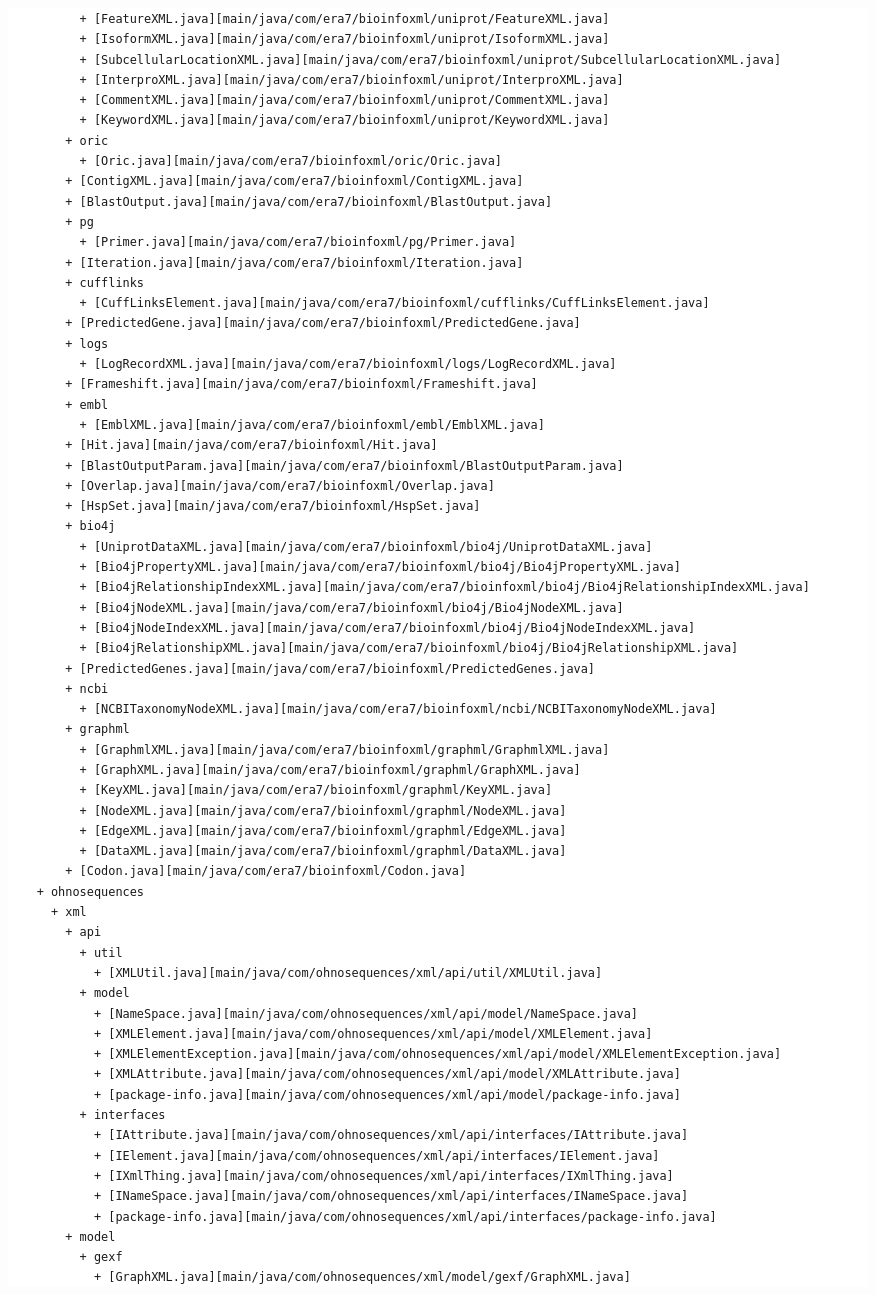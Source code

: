               + [FeatureXML.java][main/java/com/era7/bioinfoxml/uniprot/FeatureXML.java]
              + [IsoformXML.java][main/java/com/era7/bioinfoxml/uniprot/IsoformXML.java]
              + [SubcellularLocationXML.java][main/java/com/era7/bioinfoxml/uniprot/SubcellularLocationXML.java]
              + [InterproXML.java][main/java/com/era7/bioinfoxml/uniprot/InterproXML.java]
              + [CommentXML.java][main/java/com/era7/bioinfoxml/uniprot/CommentXML.java]
              + [KeywordXML.java][main/java/com/era7/bioinfoxml/uniprot/KeywordXML.java]
            + oric
              + [Oric.java][main/java/com/era7/bioinfoxml/oric/Oric.java]
            + [ContigXML.java][main/java/com/era7/bioinfoxml/ContigXML.java]
            + [BlastOutput.java][main/java/com/era7/bioinfoxml/BlastOutput.java]
            + pg
              + [Primer.java][main/java/com/era7/bioinfoxml/pg/Primer.java]
            + [Iteration.java][main/java/com/era7/bioinfoxml/Iteration.java]
            + cufflinks
              + [CuffLinksElement.java][main/java/com/era7/bioinfoxml/cufflinks/CuffLinksElement.java]
            + [PredictedGene.java][main/java/com/era7/bioinfoxml/PredictedGene.java]
            + logs
              + [LogRecordXML.java][main/java/com/era7/bioinfoxml/logs/LogRecordXML.java]
            + [Frameshift.java][main/java/com/era7/bioinfoxml/Frameshift.java]
            + embl
              + [EmblXML.java][main/java/com/era7/bioinfoxml/embl/EmblXML.java]
            + [Hit.java][main/java/com/era7/bioinfoxml/Hit.java]
            + [BlastOutputParam.java][main/java/com/era7/bioinfoxml/BlastOutputParam.java]
            + [Overlap.java][main/java/com/era7/bioinfoxml/Overlap.java]
            + [HspSet.java][main/java/com/era7/bioinfoxml/HspSet.java]
            + bio4j
              + [UniprotDataXML.java][main/java/com/era7/bioinfoxml/bio4j/UniprotDataXML.java]
              + [Bio4jPropertyXML.java][main/java/com/era7/bioinfoxml/bio4j/Bio4jPropertyXML.java]
              + [Bio4jRelationshipIndexXML.java][main/java/com/era7/bioinfoxml/bio4j/Bio4jRelationshipIndexXML.java]
              + [Bio4jNodeXML.java][main/java/com/era7/bioinfoxml/bio4j/Bio4jNodeXML.java]
              + [Bio4jNodeIndexXML.java][main/java/com/era7/bioinfoxml/bio4j/Bio4jNodeIndexXML.java]
              + [Bio4jRelationshipXML.java][main/java/com/era7/bioinfoxml/bio4j/Bio4jRelationshipXML.java]
            + [PredictedGenes.java][main/java/com/era7/bioinfoxml/PredictedGenes.java]
            + ncbi
              + [NCBITaxonomyNodeXML.java][main/java/com/era7/bioinfoxml/ncbi/NCBITaxonomyNodeXML.java]
            + graphml
              + [GraphmlXML.java][main/java/com/era7/bioinfoxml/graphml/GraphmlXML.java]
              + [GraphXML.java][main/java/com/era7/bioinfoxml/graphml/GraphXML.java]
              + [KeyXML.java][main/java/com/era7/bioinfoxml/graphml/KeyXML.java]
              + [NodeXML.java][main/java/com/era7/bioinfoxml/graphml/NodeXML.java]
              + [EdgeXML.java][main/java/com/era7/bioinfoxml/graphml/EdgeXML.java]
              + [DataXML.java][main/java/com/era7/bioinfoxml/graphml/DataXML.java]
            + [Codon.java][main/java/com/era7/bioinfoxml/Codon.java]
        + ohnosequences
          + xml
            + api
              + util
                + [XMLUtil.java][main/java/com/ohnosequences/xml/api/util/XMLUtil.java]
              + model
                + [NameSpace.java][main/java/com/ohnosequences/xml/api/model/NameSpace.java]
                + [XMLElement.java][main/java/com/ohnosequences/xml/api/model/XMLElement.java]
                + [XMLElementException.java][main/java/com/ohnosequences/xml/api/model/XMLElementException.java]
                + [XMLAttribute.java][main/java/com/ohnosequences/xml/api/model/XMLAttribute.java]
                + [package-info.java][main/java/com/ohnosequences/xml/api/model/package-info.java]
              + interfaces
                + [IAttribute.java][main/java/com/ohnosequences/xml/api/interfaces/IAttribute.java]
                + [IElement.java][main/java/com/ohnosequences/xml/api/interfaces/IElement.java]
                + [IXmlThing.java][main/java/com/ohnosequences/xml/api/interfaces/IXmlThing.java]
                + [INameSpace.java][main/java/com/ohnosequences/xml/api/interfaces/INameSpace.java]
                + [package-info.java][main/java/com/ohnosequences/xml/api/interfaces/package-info.java]
            + model
              + gexf
                + [GraphXML.java][main/java/com/ohnosequences/xml/model/gexf/GraphXML.java]

[main/java/com/era7/era7xmlapi/util/XMLUtil.java]: ../../../era7/era7xmlapi/util/XMLUtil.java.md
[main/java/com/era7/era7xmlapi/model/NameSpace.java]: ../../../era7/era7xmlapi/model/NameSpace.java.md
[main/java/com/era7/era7xmlapi/model/XMLElement.java]: ../../../era7/era7xmlapi/model/XMLElement.java.md
[main/java/com/era7/era7xmlapi/model/XMLElementException.java]: ../../../era7/era7xmlapi/model/XMLElementException.java.md
[main/java/com/era7/era7xmlapi/model/XMLAttribute.java]: ../../../era7/era7xmlapi/model/XMLAttribute.java.md
[main/java/com/era7/era7xmlapi/model/package-info.java]: ../../../era7/era7xmlapi/model/package-info.java.md
[main/java/com/era7/era7xmlapi/interfaces/IAttribute.java]: ../../../era7/era7xmlapi/interfaces/IAttribute.java.md
[main/java/com/era7/era7xmlapi/interfaces/IElement.java]: ../../../era7/era7xmlapi/interfaces/IElement.java.md
[main/java/com/era7/era7xmlapi/interfaces/IXmlThing.java]: ../../../era7/era7xmlapi/interfaces/IXmlThing.java.md
[main/java/com/era7/era7xmlapi/interfaces/INameSpace.java]: ../../../era7/era7xmlapi/interfaces/INameSpace.java.md
[main/java/com/era7/era7xmlapi/interfaces/package-info.java]: ../../../era7/era7xmlapi/interfaces/package-info.java.md
[main/java/com/era7/bioinfo/bioinfoaws/util/AvailabilityZones.java]: ../../../era7/bioinfo/bioinfoaws/util/AvailabilityZones.java.md
[main/java/com/era7/bioinfo/bioinfoaws/util/CredentialsRetriever.java]: ../../../era7/bioinfo/bioinfoaws/util/CredentialsRetriever.java.md
[main/java/com/era7/bioinfo/bioinfoaws/util/Endpoints.java]: ../../../era7/bioinfo/bioinfoaws/util/Endpoints.java.md
[main/java/com/era7/bioinfo/bioinfoaws/util/InstanceTypes.java]: ../../../era7/bioinfo/bioinfoaws/util/InstanceTypes.java.md
[main/java/com/era7/bioinfo/bioinfoaws/util/AMITypes.java]: ../../../era7/bioinfo/bioinfoaws/util/AMITypes.java.md
[main/java/com/era7/bioinfo/bioinfoaws/s3/S3FileUploader.java]: ../../../era7/bioinfo/bioinfoaws/s3/S3FileUploader.java.md
[main/java/com/era7/bioinfo/bioinfoaws/s3/S3FileDownloader.java]: ../../../era7/bioinfo/bioinfoaws/s3/S3FileDownloader.java.md
[main/java/com/era7/bioinfo/bioinfoaws/ec2/SpotUtil.java]: ../../../era7/bioinfo/bioinfoaws/ec2/SpotUtil.java.md
[main/java/com/era7/bioinfo/bioinfoaws/ec2/InstanceUtil.java]: ../../../era7/bioinfo/bioinfoaws/ec2/InstanceUtil.java.md
[main/java/com/era7/bioinfo/bioinfoneo4j/Neo4jManager.java]: ../../../era7/bioinfo/bioinfoneo4j/Neo4jManager.java.md
[main/java/com/era7/bioinfo/bioinfoneo4j/BasicRelationship.java]: ../../../era7/bioinfo/bioinfoneo4j/BasicRelationship.java.md
[main/java/com/era7/bioinfo/bioinfoneo4j/BasicEntity.java]: ../../../era7/bioinfo/bioinfoneo4j/BasicEntity.java.md
[main/java/com/era7/bioinfo/bioinfoutil/fasta/FastaUtil.java]: ../../../era7/bioinfo/bioinfoutil/fasta/FastaUtil.java.md
[main/java/com/era7/bioinfo/bioinfoutil/file/GenomeFilesParser.java]: ../../../era7/bioinfo/bioinfoutil/file/GenomeFilesParser.java.md
[main/java/com/era7/bioinfo/bioinfoutil/file/FnaFileFilter.java]: ../../../era7/bioinfo/bioinfoutil/file/FnaFileFilter.java.md
[main/java/com/era7/bioinfo/bioinfoutil/file/RntFileFilter.java]: ../../../era7/bioinfo/bioinfoutil/file/RntFileFilter.java.md
[main/java/com/era7/bioinfo/bioinfoutil/file/PttFileFilter.java]: ../../../era7/bioinfo/bioinfoutil/file/PttFileFilter.java.md
[main/java/com/era7/bioinfo/bioinfoutil/file/FileUtil.java]: ../../../era7/bioinfo/bioinfoutil/file/FileUtil.java.md
[main/java/com/era7/bioinfo/bioinfoutil/statistics/StatisticalValues.java]: ../../../era7/bioinfo/bioinfoutil/statistics/StatisticalValues.java.md
[main/java/com/era7/bioinfo/bioinfoutil/Pair.java]: ../../../era7/bioinfo/bioinfoutil/Pair.java.md
[main/java/com/era7/bioinfo/bioinfoutil/pal/PalindromicityAnalyzer.java]: ../../../era7/bioinfo/bioinfoutil/pal/PalindromicityAnalyzer.java.md
[main/java/com/era7/bioinfo/bioinfoutil/Entry.java]: ../../../era7/bioinfo/bioinfoutil/Entry.java.md
[main/java/com/era7/bioinfo/bioinfoutil/go/GOExporter.java]: ../../../era7/bioinfo/bioinfoutil/go/GOExporter.java.md
[main/java/com/era7/bioinfo/bioinfoutil/uniprot/UniprotProteinRetreiver.java]: ../../../era7/bioinfo/bioinfoutil/uniprot/UniprotProteinRetreiver.java.md
[main/java/com/era7/bioinfo/bioinfoutil/oric/OricDataRetriever.java]: ../../../era7/bioinfo/bioinfoutil/oric/OricDataRetriever.java.md
[main/java/com/era7/bioinfo/bioinfoutil/blast/BlastSubset.java]: ../../../era7/bioinfo/bioinfoutil/blast/BlastSubset.java.md
[main/java/com/era7/bioinfo/bioinfoutil/blast/BlastExporter.java]: ../../../era7/bioinfo/bioinfoutil/blast/BlastExporter.java.md
[main/java/com/era7/bioinfo/bioinfoutil/model/PalindromicityResult.java]: ../../../era7/bioinfo/bioinfoutil/model/PalindromicityResult.java.md
[main/java/com/era7/bioinfo/bioinfoutil/model/Intergenic.java]: ../../../era7/bioinfo/bioinfoutil/model/Intergenic.java.md
[main/java/com/era7/bioinfo/bioinfoutil/model/Feature.java]: ../../../era7/bioinfo/bioinfoutil/model/Feature.java.md
[main/java/com/era7/bioinfo/bioinfoutil/genbank/GBCommon.java]: ../../../era7/bioinfo/bioinfoutil/genbank/GBCommon.java.md
[main/java/com/era7/bioinfo/bioinfoutil/CodonUtil.java]: ../../../era7/bioinfo/bioinfoutil/CodonUtil.java.md
[main/java/com/era7/bioinfo/bioinfoutil/security/MD5.java]: ../../../era7/bioinfo/bioinfoutil/security/MD5.java.md
[main/java/com/era7/bioinfo/bioinfoutil/Executable.java]: ../../../era7/bioinfo/bioinfoutil/Executable.java.md
[main/java/com/era7/bioinfo/bioinfoutil/ExecuteFromFile.java]: ../../../era7/bioinfo/bioinfoutil/ExecuteFromFile.java.md
[main/java/com/era7/bioinfo/bioinfoutil/seq/SeqUtil.java]: ../../../era7/bioinfo/bioinfoutil/seq/SeqUtil.java.md
[main/java/com/era7/bioinfo/bioinfoutil/BitOperations.java]: ../../../era7/bioinfo/bioinfoutil/BitOperations.java.md
[main/java/com/era7/bioinfo/bioinfoutil/ncbi/TaxonomyLoader.java]: ../../../era7/bioinfo/bioinfoutil/ncbi/TaxonomyLoader.java.md
[main/java/com/era7/bioinfo/bioinfoutil/gephi/GephiExporter.java]: ../../../era7/bioinfo/bioinfoutil/gephi/GephiExporter.java.md
[main/java/com/era7/bioinfo/bioinfoutil/gephi/GexfToDotExpoerter.java]: ../../../era7/bioinfo/bioinfoutil/gephi/GexfToDotExpoerter.java.md
[main/java/com/era7/bioinfoxml/gexf/GraphXML.java]: ../../../era7/bioinfoxml/gexf/GraphXML.java.md
[main/java/com/era7/bioinfoxml/gexf/viz/VizSizeXML.java]: ../../../era7/bioinfoxml/gexf/viz/VizSizeXML.java.md
[main/java/com/era7/bioinfoxml/gexf/viz/VizPositionXML.java]: ../../../era7/bioinfoxml/gexf/viz/VizPositionXML.java.md
[main/java/com/era7/bioinfoxml/gexf/viz/VizColorXML.java]: ../../../era7/bioinfoxml/gexf/viz/VizColorXML.java.md
[main/java/com/era7/bioinfoxml/gexf/GexfXML.java]: ../../../era7/bioinfoxml/gexf/GexfXML.java.md
[main/java/com/era7/bioinfoxml/gexf/NodeXML.java]: ../../../era7/bioinfoxml/gexf/NodeXML.java.md
[main/java/com/era7/bioinfoxml/gexf/SpellXML.java]: ../../../era7/bioinfoxml/gexf/SpellXML.java.md
[main/java/com/era7/bioinfoxml/gexf/EdgeXML.java]: ../../../era7/bioinfoxml/gexf/EdgeXML.java.md
[main/java/com/era7/bioinfoxml/gexf/NodesXML.java]: ../../../era7/bioinfoxml/gexf/NodesXML.java.md
[main/java/com/era7/bioinfoxml/gexf/AttributeXML.java]: ../../../era7/bioinfoxml/gexf/AttributeXML.java.md
[main/java/com/era7/bioinfoxml/gexf/AttValuesXML.java]: ../../../era7/bioinfoxml/gexf/AttValuesXML.java.md
[main/java/com/era7/bioinfoxml/gexf/AttValueXML.java]: ../../../era7/bioinfoxml/gexf/AttValueXML.java.md
[main/java/com/era7/bioinfoxml/gexf/EdgesXML.java]: ../../../era7/bioinfoxml/gexf/EdgesXML.java.md
[main/java/com/era7/bioinfoxml/gexf/SpellsXML.java]: ../../../era7/bioinfoxml/gexf/SpellsXML.java.md
[main/java/com/era7/bioinfoxml/gexf/AttributesXML.java]: ../../../era7/bioinfoxml/gexf/AttributesXML.java.md
[main/java/com/era7/bioinfoxml/pal/PalindromicityResultXML.java]: ../../../era7/bioinfoxml/pal/PalindromicityResultXML.java.md
[main/java/com/era7/bioinfoxml/Annotation.java]: ../../../era7/bioinfoxml/Annotation.java.md
[main/java/com/era7/bioinfoxml/PredictedRna.java]: ../../../era7/bioinfoxml/PredictedRna.java.md
[main/java/com/era7/bioinfoxml/mg7/MG7DataXML.java]: ../../../era7/bioinfoxml/mg7/MG7DataXML.java.md
[main/java/com/era7/bioinfoxml/mg7/ReadResultXML.java]: ../../../era7/bioinfoxml/mg7/ReadResultXML.java.md
[main/java/com/era7/bioinfoxml/mg7/SampleXML.java]: ../../../era7/bioinfoxml/mg7/SampleXML.java.md
[main/java/com/era7/bioinfoxml/PredictedRnas.java]: ../../../era7/bioinfoxml/PredictedRnas.java.md
[main/java/com/era7/bioinfoxml/genome/feature/MisRNA.java]: ../../../era7/bioinfoxml/genome/feature/MisRNA.java.md
[main/java/com/era7/bioinfoxml/genome/feature/RRNA.java]: ../../../era7/bioinfoxml/genome/feature/RRNA.java.md
[main/java/com/era7/bioinfoxml/genome/feature/Intergenic.java]: ../../../era7/bioinfoxml/genome/feature/Intergenic.java.md
[main/java/com/era7/bioinfoxml/genome/feature/Feature.java]: ../../../era7/bioinfoxml/genome/feature/Feature.java.md
[main/java/com/era7/bioinfoxml/genome/feature/ORF.java]: ../../../era7/bioinfoxml/genome/feature/ORF.java.md
[main/java/com/era7/bioinfoxml/genome/feature/TRNA.java]: ../../../era7/bioinfoxml/genome/feature/TRNA.java.md
[main/java/com/era7/bioinfoxml/genome/feature/RNA.java]: ../../../era7/bioinfoxml/genome/feature/RNA.java.md
[main/java/com/era7/bioinfoxml/genome/GenomeElement.java]: ../../../era7/bioinfoxml/genome/GenomeElement.java.md
[main/java/com/era7/bioinfoxml/wip/WipPosition.java]: ../../../era7/bioinfoxml/wip/WipPosition.java.md
[main/java/com/era7/bioinfoxml/wip/WipResult.java]: ../../../era7/bioinfoxml/wip/WipResult.java.md
[main/java/com/era7/bioinfoxml/wip/Region.java]: ../../../era7/bioinfoxml/wip/Region.java.md
[main/java/com/era7/bioinfoxml/Hsp.java]: ../../../era7/bioinfoxml/Hsp.java.md
[main/java/com/era7/bioinfoxml/Gap.java]: ../../../era7/bioinfoxml/Gap.java.md
[main/java/com/era7/bioinfoxml/MetagenomicsDataXML.java]: ../../../era7/bioinfoxml/MetagenomicsDataXML.java.md
[main/java/com/era7/bioinfoxml/gb/GenBankXML.java]: ../../../era7/bioinfoxml/gb/GenBankXML.java.md
[main/java/com/era7/bioinfoxml/go/GOSlimXML.java]: ../../../era7/bioinfoxml/go/GOSlimXML.java.md
[main/java/com/era7/bioinfoxml/go/SlimSetXML.java]: ../../../era7/bioinfoxml/go/SlimSetXML.java.md
[main/java/com/era7/bioinfoxml/go/GoTermXML.java]: ../../../era7/bioinfoxml/go/GoTermXML.java.md
[main/java/com/era7/bioinfoxml/go/GoAnnotationXML.java]: ../../../era7/bioinfoxml/go/GoAnnotationXML.java.md
[main/java/com/era7/bioinfoxml/util/XMLWrapperClassCreator.java]: ../../../era7/bioinfoxml/util/XMLWrapperClassCreator.java.md
[main/java/com/era7/bioinfoxml/util/Execution.java]: ../../../era7/bioinfoxml/util/Execution.java.md
[main/java/com/era7/bioinfoxml/util/Error.java]: ../../../era7/bioinfoxml/util/Error.java.md
[main/java/com/era7/bioinfoxml/util/XMLWrapperClass.java]: ../../../era7/bioinfoxml/util/XMLWrapperClass.java.md
[main/java/com/era7/bioinfoxml/util/FlexXMLWrapperClassCreator.java]: ../../../era7/bioinfoxml/util/FlexXMLWrapperClassCreator.java.md
[main/java/com/era7/bioinfoxml/util/Arguments.java]: ../../../era7/bioinfoxml/util/Arguments.java.md
[main/java/com/era7/bioinfoxml/util/ScheduledExecutions.java]: ../../../era7/bioinfoxml/util/ScheduledExecutions.java.md
[main/java/com/era7/bioinfoxml/util/Argument.java]: ../../../era7/bioinfoxml/util/Argument.java.md
[main/java/com/era7/bioinfoxml/metagenomics/ReadResultXML.java]: ../../../era7/bioinfoxml/metagenomics/ReadResultXML.java.md
[main/java/com/era7/bioinfoxml/metagenomics/ReadXML.java]: ../../../era7/bioinfoxml/metagenomics/ReadXML.java.md
[main/java/com/era7/bioinfoxml/metagenomics/SampleXML.java]: ../../../era7/bioinfoxml/metagenomics/SampleXML.java.md
[main/java/com/era7/bioinfoxml/uniprot/ProteinXML.java]: ../../../era7/bioinfoxml/uniprot/ProteinXML.java.md
[main/java/com/era7/bioinfoxml/uniprot/ArticleXML.java]: ../../../era7/bioinfoxml/uniprot/ArticleXML.java.md
[main/java/com/era7/bioinfoxml/uniprot/FeatureXML.java]: ../../../era7/bioinfoxml/uniprot/FeatureXML.java.md
[main/java/com/era7/bioinfoxml/uniprot/IsoformXML.java]: ../../../era7/bioinfoxml/uniprot/IsoformXML.java.md
[main/java/com/era7/bioinfoxml/uniprot/SubcellularLocationXML.java]: ../../../era7/bioinfoxml/uniprot/SubcellularLocationXML.java.md
[main/java/com/era7/bioinfoxml/uniprot/InterproXML.java]: ../../../era7/bioinfoxml/uniprot/InterproXML.java.md
[main/java/com/era7/bioinfoxml/uniprot/CommentXML.java]: ../../../era7/bioinfoxml/uniprot/CommentXML.java.md
[main/java/com/era7/bioinfoxml/uniprot/KeywordXML.java]: ../../../era7/bioinfoxml/uniprot/KeywordXML.java.md
[main/java/com/era7/bioinfoxml/oric/Oric.java]: ../../../era7/bioinfoxml/oric/Oric.java.md
[main/java/com/era7/bioinfoxml/ContigXML.java]: ../../../era7/bioinfoxml/ContigXML.java.md
[main/java/com/era7/bioinfoxml/BlastOutput.java]: ../../../era7/bioinfoxml/BlastOutput.java.md
[main/java/com/era7/bioinfoxml/pg/Primer.java]: ../../../era7/bioinfoxml/pg/Primer.java.md
[main/java/com/era7/bioinfoxml/Iteration.java]: ../../../era7/bioinfoxml/Iteration.java.md
[main/java/com/era7/bioinfoxml/cufflinks/CuffLinksElement.java]: ../../../era7/bioinfoxml/cufflinks/CuffLinksElement.java.md
[main/java/com/era7/bioinfoxml/PredictedGene.java]: ../../../era7/bioinfoxml/PredictedGene.java.md
[main/java/com/era7/bioinfoxml/logs/LogRecordXML.java]: ../../../era7/bioinfoxml/logs/LogRecordXML.java.md
[main/java/com/era7/bioinfoxml/Frameshift.java]: ../../../era7/bioinfoxml/Frameshift.java.md
[main/java/com/era7/bioinfoxml/embl/EmblXML.java]: ../../../era7/bioinfoxml/embl/EmblXML.java.md
[main/java/com/era7/bioinfoxml/Hit.java]: ../../../era7/bioinfoxml/Hit.java.md
[main/java/com/era7/bioinfoxml/BlastOutputParam.java]: ../../../era7/bioinfoxml/BlastOutputParam.java.md
[main/java/com/era7/bioinfoxml/Overlap.java]: ../../../era7/bioinfoxml/Overlap.java.md
[main/java/com/era7/bioinfoxml/HspSet.java]: ../../../era7/bioinfoxml/HspSet.java.md
[main/java/com/era7/bioinfoxml/bio4j/UniprotDataXML.java]: ../../../era7/bioinfoxml/bio4j/UniprotDataXML.java.md
[main/java/com/era7/bioinfoxml/bio4j/Bio4jPropertyXML.java]: ../../../era7/bioinfoxml/bio4j/Bio4jPropertyXML.java.md
[main/java/com/era7/bioinfoxml/bio4j/Bio4jRelationshipIndexXML.java]: ../../../era7/bioinfoxml/bio4j/Bio4jRelationshipIndexXML.java.md
[main/java/com/era7/bioinfoxml/bio4j/Bio4jNodeXML.java]: ../../../era7/bioinfoxml/bio4j/Bio4jNodeXML.java.md
[main/java/com/era7/bioinfoxml/bio4j/Bio4jNodeIndexXML.java]: ../../../era7/bioinfoxml/bio4j/Bio4jNodeIndexXML.java.md
[main/java/com/era7/bioinfoxml/bio4j/Bio4jRelationshipXML.java]: ../../../era7/bioinfoxml/bio4j/Bio4jRelationshipXML.java.md
[main/java/com/era7/bioinfoxml/PredictedGenes.java]: ../../../era7/bioinfoxml/PredictedGenes.java.md
[main/java/com/era7/bioinfoxml/ncbi/NCBITaxonomyNodeXML.java]: ../../../era7/bioinfoxml/ncbi/NCBITaxonomyNodeXML.java.md
[main/java/com/era7/bioinfoxml/graphml/GraphmlXML.java]: ../../../era7/bioinfoxml/graphml/GraphmlXML.java.md
[main/java/com/era7/bioinfoxml/graphml/GraphXML.java]: ../../../era7/bioinfoxml/graphml/GraphXML.java.md
[main/java/com/era7/bioinfoxml/graphml/KeyXML.java]: ../../../era7/bioinfoxml/graphml/KeyXML.java.md
[main/java/com/era7/bioinfoxml/graphml/NodeXML.java]: ../../../era7/bioinfoxml/graphml/NodeXML.java.md
[main/java/com/era7/bioinfoxml/graphml/EdgeXML.java]: ../../../era7/bioinfoxml/graphml/EdgeXML.java.md
[main/java/com/era7/bioinfoxml/graphml/DataXML.java]: ../../../era7/bioinfoxml/graphml/DataXML.java.md
[main/java/com/era7/bioinfoxml/Codon.java]: ../../../era7/bioinfoxml/Codon.java.md
[main/java/com/ohnosequences/xml/api/util/XMLUtil.java]: ../api/util/XMLUtil.java.md
[main/java/com/ohnosequences/xml/api/model/NameSpace.java]: ../api/model/NameSpace.java.md
[main/java/com/ohnosequences/xml/api/model/XMLElement.java]: ../api/model/XMLElement.java.md
[main/java/com/ohnosequences/xml/api/model/XMLElementException.java]: ../api/model/XMLElementException.java.md
[main/java/com/ohnosequences/xml/api/model/XMLAttribute.java]: ../api/model/XMLAttribute.java.md
[main/java/com/ohnosequences/xml/api/model/package-info.java]: ../api/model/package-info.java.md
[main/java/com/ohnosequences/xml/api/interfaces/IAttribute.java]: ../api/interfaces/IAttribute.java.md
[main/java/com/ohnosequences/xml/api/interfaces/IElement.java]: ../api/interfaces/IElement.java.md
[main/java/com/ohnosequences/xml/api/interfaces/IXmlThing.java]: ../api/interfaces/IXmlThing.java.md
[main/java/com/ohnosequences/xml/api/interfaces/INameSpace.java]: ../api/interfaces/INameSpace.java.md
[main/java/com/ohnosequences/xml/api/interfaces/package-info.java]: ../api/interfaces/package-info.java.md
[main/java/com/ohnosequences/xml/model/gexf/GraphXML.java]: gexf/GraphXML.java.md
[main/java/com/ohnosequences/xml/model/gexf/viz/VizSizeXML.java]: gexf/viz/VizSizeXML.java.md
[main/java/com/ohnosequences/xml/model/gexf/viz/VizPositionXML.java]: gexf/viz/VizPositionXML.java.md
[main/java/com/ohnosequences/xml/model/gexf/viz/VizColorXML.java]: gexf/viz/VizColorXML.java.md
[main/java/com/ohnosequences/xml/model/gexf/GexfXML.java]: gexf/GexfXML.java.md
[main/java/com/ohnosequences/xml/model/gexf/NodeXML.java]: gexf/NodeXML.java.md
[main/java/com/ohnosequences/xml/model/gexf/SpellXML.java]: gexf/SpellXML.java.md
[main/java/com/ohnosequences/xml/model/gexf/EdgeXML.java]: gexf/EdgeXML.java.md
[main/java/com/ohnosequences/xml/model/gexf/NodesXML.java]: gexf/NodesXML.java.md
[main/java/com/ohnosequences/xml/model/gexf/AttributeXML.java]: gexf/AttributeXML.java.md
[main/java/com/ohnosequences/xml/model/gexf/AttValuesXML.java]: gexf/AttValuesXML.java.md
[main/java/com/ohnosequences/xml/model/gexf/AttValueXML.java]: gexf/AttValueXML.java.md
[main/java/com/ohnosequences/xml/model/gexf/EdgesXML.java]: gexf/EdgesXML.java.md
[main/java/com/ohnosequences/xml/model/gexf/SpellsXML.java]: gexf/SpellsXML.java.md
[main/java/com/ohnosequences/xml/model/gexf/AttributesXML.java]: gexf/AttributesXML.java.md
[main/java/com/ohnosequences/xml/model/pal/PalindromicityResultXML.java]: pal/PalindromicityResultXML.java.md
[main/java/com/ohnosequences/xml/model/Annotation.java]: Annotation.java.md
[main/java/com/ohnosequences/xml/model/PredictedRna.java]: PredictedRna.java.md
[main/java/com/ohnosequences/xml/model/mg7/MG7DataXML.java]: mg7/MG7DataXML.java.md
[main/java/com/ohnosequences/xml/model/mg7/ReadResultXML.java]: mg7/ReadResultXML.java.md
[main/java/com/ohnosequences/xml/model/mg7/SampleXML.java]: mg7/SampleXML.java.md
[main/java/com/ohnosequences/xml/model/PredictedRnas.java]: PredictedRnas.java.md
[main/java/com/ohnosequences/xml/model/genome/feature/MisRNA.java]: genome/feature/MisRNA.java.md
[main/java/com/ohnosequences/xml/model/genome/feature/RRNA.java]: genome/feature/RRNA.java.md
[main/java/com/ohnosequences/xml/model/genome/feature/Intergenic.java]: genome/feature/Intergenic.java.md
[main/java/com/ohnosequences/xml/model/genome/feature/Feature.java]: genome/feature/Feature.java.md
[main/java/com/ohnosequences/xml/model/genome/feature/ORF.java]: genome/feature/ORF.java.md
[main/java/com/ohnosequences/xml/model/genome/feature/TRNA.java]: genome/feature/TRNA.java.md
[main/java/com/ohnosequences/xml/model/genome/feature/RNA.java]: genome/feature/RNA.java.md
[main/java/com/ohnosequences/xml/model/genome/GenomeElement.java]: genome/GenomeElement.java.md
[main/java/com/ohnosequences/xml/model/wip/WipPosition.java]: wip/WipPosition.java.md
[main/java/com/ohnosequences/xml/model/wip/WipResult.java]: wip/WipResult.java.md
[main/java/com/ohnosequences/xml/model/wip/Region.java]: wip/Region.java.md
[main/java/com/ohnosequences/xml/model/Hsp.java]: Hsp.java.md
[main/java/com/ohnosequences/xml/model/Gap.java]: Gap.java.md
[main/java/com/ohnosequences/xml/model/MetagenomicsDataXML.java]: MetagenomicsDataXML.java.md
[main/java/com/ohnosequences/xml/model/gb/GenBankXML.java]: gb/GenBankXML.java.md
[main/java/com/ohnosequences/xml/model/go/GOSlimXML.java]: go/GOSlimXML.java.md
[main/java/com/ohnosequences/xml/model/go/SlimSetXML.java]: go/SlimSetXML.java.md
[main/java/com/ohnosequences/xml/model/go/GoTermXML.java]: go/GoTermXML.java.md
[main/java/com/ohnosequences/xml/model/go/GoAnnotationXML.java]: go/GoAnnotationXML.java.md
[main/java/com/ohnosequences/xml/model/util/XMLWrapperClassCreator.java]: util/XMLWrapperClassCreator.java.md
[main/java/com/ohnosequences/xml/model/util/Execution.java]: util/Execution.java.md
[main/java/com/ohnosequences/xml/model/util/Error.java]: util/Error.java.md
[main/java/com/ohnosequences/xml/model/util/XMLWrapperClass.java]: util/XMLWrapperClass.java.md
[main/java/com/ohnosequences/xml/model/util/FlexXMLWrapperClassCreator.java]: util/FlexXMLWrapperClassCreator.java.md
[main/java/com/ohnosequences/xml/model/util/Arguments.java]: util/Arguments.java.md
[main/java/com/ohnosequences/xml/model/util/ScheduledExecutions.java]: util/ScheduledExecutions.java.md
[main/java/com/ohnosequences/xml/model/util/Argument.java]: util/Argument.java.md
[main/java/com/ohnosequences/xml/model/metagenomics/ReadResultXML.java]: metagenomics/ReadResultXML.java.md
[main/java/com/ohnosequences/xml/model/metagenomics/ReadXML.java]: metagenomics/ReadXML.java.md
[main/java/com/ohnosequences/xml/model/metagenomics/SampleXML.java]: metagenomics/SampleXML.java.md
[main/java/com/ohnosequences/xml/model/uniprot/ProteinXML.java]: uniprot/ProteinXML.java.md
[main/java/com/ohnosequences/xml/model/uniprot/ArticleXML.java]: uniprot/ArticleXML.java.md
[main/java/com/ohnosequences/xml/model/uniprot/FeatureXML.java]: uniprot/FeatureXML.java.md
[main/java/com/ohnosequences/xml/model/uniprot/IsoformXML.java]: uniprot/IsoformXML.java.md
[main/java/com/ohnosequences/xml/model/uniprot/SubcellularLocationXML.java]: uniprot/SubcellularLocationXML.java.md
[main/java/com/ohnosequences/xml/model/uniprot/InterproXML.java]: uniprot/InterproXML.java.md
[main/java/com/ohnosequences/xml/model/uniprot/CommentXML.java]: uniprot/CommentXML.java.md
[main/java/com/ohnosequences/xml/model/uniprot/KeywordXML.java]: uniprot/KeywordXML.java.md
[main/java/com/ohnosequences/xml/model/oric/Oric.java]: oric/Oric.java.md
[main/java/com/ohnosequences/xml/model/ContigXML.java]: ContigXML.java.md
[main/java/com/ohnosequences/xml/model/BlastOutput.java]: BlastOutput.java.md
[main/java/com/ohnosequences/xml/model/pg/Primer.java]: pg/Primer.java.md
[main/java/com/ohnosequences/xml/model/Iteration.java]: Iteration.java.md
[main/java/com/ohnosequences/xml/model/cufflinks/CuffLinksElement.java]: cufflinks/CuffLinksElement.java.md
[main/java/com/ohnosequences/xml/model/PredictedGene.java]: PredictedGene.java.md
[main/java/com/ohnosequences/xml/model/logs/LogRecordXML.java]: logs/LogRecordXML.java.md
[main/java/com/ohnosequences/xml/model/Frameshift.java]: Frameshift.java.md
[main/java/com/ohnosequences/xml/model/embl/EmblXML.java]: embl/EmblXML.java.md
[main/java/com/ohnosequences/xml/model/Hit.java]: Hit.java.md
[main/java/com/ohnosequences/xml/model/BlastOutputParam.java]: BlastOutputParam.java.md
[main/java/com/ohnosequences/xml/model/Overlap.java]: Overlap.java.md
[main/java/com/ohnosequences/xml/model/HspSet.java]: HspSet.java.md
[main/java/com/ohnosequences/xml/model/bio4j/UniprotDataXML.java]: bio4j/UniprotDataXML.java.md
[main/java/com/ohnosequences/xml/model/bio4j/Bio4jPropertyXML.java]: bio4j/Bio4jPropertyXML.java.md
[main/java/com/ohnosequences/xml/model/bio4j/Bio4jRelationshipIndexXML.java]: bio4j/Bio4jRelationshipIndexXML.java.md
[main/java/com/ohnosequences/xml/model/bio4j/Bio4jNodeXML.java]: bio4j/Bio4jNodeXML.java.md
[main/java/com/ohnosequences/xml/model/bio4j/Bio4jNodeIndexXML.java]: bio4j/Bio4jNodeIndexXML.java.md
[main/java/com/ohnosequences/xml/model/bio4j/Bio4jRelationshipXML.java]: bio4j/Bio4jRelationshipXML.java.md
[main/java/com/ohnosequences/xml/model/PredictedGenes.java]: PredictedGenes.java.md
[main/java/com/ohnosequences/xml/model/ncbi/NCBITaxonomyNodeXML.java]: ncbi/NCBITaxonomyNodeXML.java.md
[main/java/com/ohnosequences/xml/model/graphml/GraphmlXML.java]: graphml/GraphmlXML.java.md
[main/java/com/ohnosequences/xml/model/graphml/GraphXML.java]: graphml/GraphXML.java.md
[main/java/com/ohnosequences/xml/model/graphml/KeyXML.java]: graphml/KeyXML.java.md
[main/java/com/ohnosequences/xml/model/graphml/NodeXML.java]: graphml/NodeXML.java.md
[main/java/com/ohnosequences/xml/model/graphml/EdgeXML.java]: graphml/EdgeXML.java.md
[main/java/com/ohnosequences/xml/model/graphml/DataXML.java]: graphml/DataXML.java.md
[main/java/com/ohnosequences/xml/model/Codon.java]: Codon.java.md
[main/java/com/ohnosequences/util/fasta/FastaUtil.java]: ../../util/fasta/FastaUtil.java.md
[main/java/com/ohnosequences/util/file/GenomeFilesParser.java]: ../../util/file/GenomeFilesParser.java.md
[main/java/com/ohnosequences/util/file/FnaFileFilter.java]: ../../util/file/FnaFileFilter.java.md
[main/java/com/ohnosequences/util/file/RntFileFilter.java]: ../../util/file/RntFileFilter.java.md
[main/java/com/ohnosequences/util/file/PttFileFilter.java]: ../../util/file/PttFileFilter.java.md
[main/java/com/ohnosequences/util/file/FileUtil.java]: ../../util/file/FileUtil.java.md
[main/java/com/ohnosequences/util/statistics/StatisticalValues.java]: ../../util/statistics/StatisticalValues.java.md
[main/java/com/ohnosequences/util/Pair.java]: ../../util/Pair.java.md
[main/java/com/ohnosequences/util/pal/PalindromicityAnalyzer.java]: ../../util/pal/PalindromicityAnalyzer.java.md
[main/java/com/ohnosequences/util/Entry.java]: ../../util/Entry.java.md
[main/java/com/ohnosequences/util/go/GOExporter.java]: ../../util/go/GOExporter.java.md
[main/java/com/ohnosequences/util/uniprot/UniprotProteinRetreiver.java]: ../../util/uniprot/UniprotProteinRetreiver.java.md
[main/java/com/ohnosequences/util/oric/OricDataRetriever.java]: ../../util/oric/OricDataRetriever.java.md
[main/java/com/ohnosequences/util/blast/BlastSubset.java]: ../../util/blast/BlastSubset.java.md
[main/java/com/ohnosequences/util/blast/BlastExporter.java]: ../../util/blast/BlastExporter.java.md
[main/java/com/ohnosequences/util/model/PalindromicityResult.java]: ../../util/model/PalindromicityResult.java.md
[main/java/com/ohnosequences/util/model/Intergenic.java]: ../../util/model/Intergenic.java.md
[main/java/com/ohnosequences/util/model/Feature.java]: ../../util/model/Feature.java.md
[main/java/com/ohnosequences/util/genbank/GBCommon.java]: ../../util/genbank/GBCommon.java.md
[main/java/com/ohnosequences/util/CodonUtil.java]: ../../util/CodonUtil.java.md
[main/java/com/ohnosequences/util/security/MD5.java]: ../../util/security/MD5.java.md
[main/java/com/ohnosequences/util/Executable.java]: ../../util/Executable.java.md
[main/java/com/ohnosequences/util/ExecuteFromFile.java]: ../../util/ExecuteFromFile.java.md
[main/java/com/ohnosequences/util/seq/SeqUtil.java]: ../../util/seq/SeqUtil.java.md
[main/java/com/ohnosequences/util/BitOperations.java]: ../../util/BitOperations.java.md
[main/java/com/ohnosequences/util/ncbi/TaxonomyLoader.java]: ../../util/ncbi/TaxonomyLoader.java.md
[main/java/com/ohnosequences/util/gephi/GephiExporter.java]: ../../util/gephi/GephiExporter.java.md
[main/java/com/ohnosequences/util/gephi/GexfToDotExporter.java]: ../../util/gephi/GexfToDotExporter.java.md
[main/java/com/ohnosequences/aws/util/AvailabilityZones.java]: ../../aws/util/AvailabilityZones.java.md
[main/java/com/ohnosequences/aws/util/CredentialsRetriever.java]: ../../aws/util/CredentialsRetriever.java.md
[main/java/com/ohnosequences/aws/util/Endpoints.java]: ../../aws/util/Endpoints.java.md
[main/java/com/ohnosequences/aws/util/InstanceTypes.java]: ../../aws/util/InstanceTypes.java.md
[main/java/com/ohnosequences/aws/util/AMITypes.java]: ../../aws/util/AMITypes.java.md
[main/java/com/ohnosequences/aws/s3/S3FileUploader.java]: ../../aws/s3/S3FileUploader.java.md
[main/java/com/ohnosequences/aws/s3/S3FileDownloader.java]: ../../aws/s3/S3FileDownloader.java.md
[main/java/com/ohnosequences/aws/ec2/SpotUtil.java]: ../../aws/ec2/SpotUtil.java.md
[main/java/com/ohnosequences/aws/ec2/InstanceUtil.java]: ../../aws/ec2/InstanceUtil.java.md